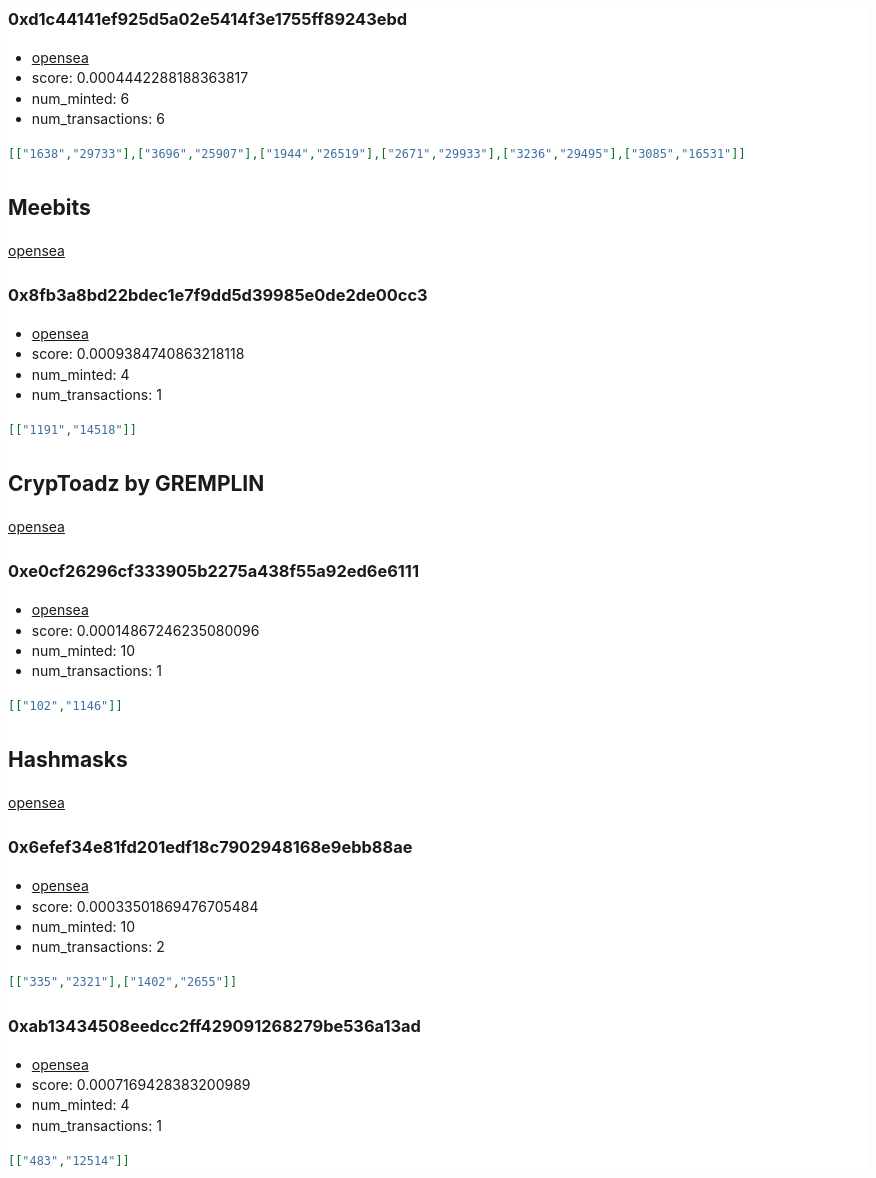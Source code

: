 
### 0xd1c44141ef925d5a02e5414f3e1755ff89243ebd
- [opensea](https://opensea.io/0xd1c44141ef925d5a02e5414f3e1755ff89243ebd)
- score: 0.0004442288188363817
- num_minted: 6
- num_transactions: 6
``` json
[["1638","29733"],["3696","25907"],["1944","26519"],["2671","29933"],["3236","29495"],["3085","16531"]]
```


## Meebits
[opensea](https://opensea.io/collection/meebits)
### 0x8fb3a8bd22bdec1e7f9dd5d39985e0de2de00cc3
- [opensea](https://opensea.io/0x8fb3a8bd22bdec1e7f9dd5d39985e0de2de00cc3)
- score: 0.0009384740863218118
- num_minted: 4
- num_transactions: 1
``` json
[["1191","14518"]]
```


## CrypToadz by GREMPLIN
[opensea](https://opensea.io/collection/cryptoadz-by-gremplin)
### 0xe0cf26296cf333905b2275a438f55a92ed6e6111
- [opensea](https://opensea.io/0xe0cf26296cf333905b2275a438f55a92ed6e6111)
- score: 0.00014867246235080096
- num_minted: 10
- num_transactions: 1
``` json
[["102","1146"]]
```


## Hashmasks
[opensea](https://opensea.io/collection/hashmasks)
### 0x6efef34e81fd201edf18c7902948168e9ebb88ae
- [opensea](https://opensea.io/0x6efef34e81fd201edf18c7902948168e9ebb88ae)
- score: 0.00033501869476705484
- num_minted: 10
- num_transactions: 2
``` json
[["335","2321"],["1402","2655"]]
```


### 0xab13434508eedcc2ff429091268279be536a13ad
- [opensea](https://opensea.io/0xab13434508eedcc2ff429091268279be536a13ad)
- score: 0.0007169428383200989
- num_minted: 4
- num_transactions: 1
``` json
[["483","12514"]]
```
